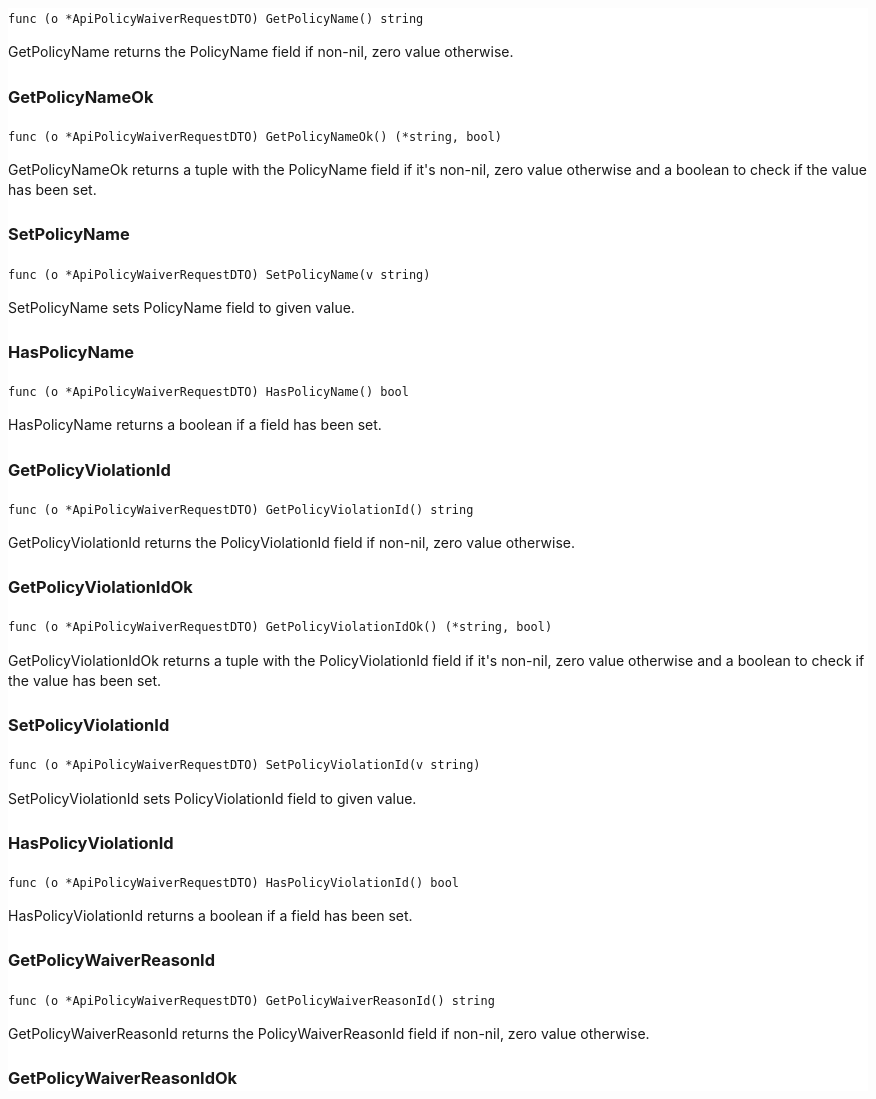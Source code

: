 `func (o *ApiPolicyWaiverRequestDTO) GetPolicyName() string`

GetPolicyName returns the PolicyName field if non-nil, zero value otherwise.

### GetPolicyNameOk

`func (o *ApiPolicyWaiverRequestDTO) GetPolicyNameOk() (*string, bool)`

GetPolicyNameOk returns a tuple with the PolicyName field if it's non-nil, zero value otherwise
and a boolean to check if the value has been set.

### SetPolicyName

`func (o *ApiPolicyWaiverRequestDTO) SetPolicyName(v string)`

SetPolicyName sets PolicyName field to given value.

### HasPolicyName

`func (o *ApiPolicyWaiverRequestDTO) HasPolicyName() bool`

HasPolicyName returns a boolean if a field has been set.

### GetPolicyViolationId

`func (o *ApiPolicyWaiverRequestDTO) GetPolicyViolationId() string`

GetPolicyViolationId returns the PolicyViolationId field if non-nil, zero value otherwise.

### GetPolicyViolationIdOk

`func (o *ApiPolicyWaiverRequestDTO) GetPolicyViolationIdOk() (*string, bool)`

GetPolicyViolationIdOk returns a tuple with the PolicyViolationId field if it's non-nil, zero value otherwise
and a boolean to check if the value has been set.

### SetPolicyViolationId

`func (o *ApiPolicyWaiverRequestDTO) SetPolicyViolationId(v string)`

SetPolicyViolationId sets PolicyViolationId field to given value.

### HasPolicyViolationId

`func (o *ApiPolicyWaiverRequestDTO) HasPolicyViolationId() bool`

HasPolicyViolationId returns a boolean if a field has been set.

### GetPolicyWaiverReasonId

`func (o *ApiPolicyWaiverRequestDTO) GetPolicyWaiverReasonId() string`

GetPolicyWaiverReasonId returns the PolicyWaiverReasonId field if non-nil, zero value otherwise.

### GetPolicyWaiverReasonIdOk
